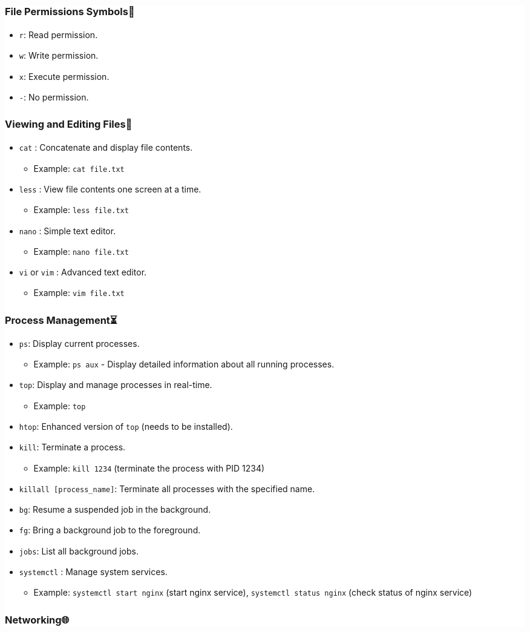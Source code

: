 
### **File Permissions Symbols**🔑

* `r`: Read permission.
    
* `w`: Write permission.
    
* `x`: Execute permission.
    
* `-`: No permission.
    

### Viewing and Editing Files📖

* `cat` : Concatenate and display file contents.
    
    * Example: `cat file.txt`
        
* `less` : View file contents one screen at a time.
    
    * Example: `less file.txt`
        
* `nano` : Simple text editor.
    
    * Example: `nano file.txt`
        
* `vi` or `vim` : Advanced text editor.
    
    * Example: `vim file.txt`
        

### Process Management⏳

* `ps`: Display current processes.
    
    * Example: `ps aux` - Display detailed information about all running processes.
        
* `top`: Display and manage processes in real-time.
    
    * Example: `top`
        
* `htop`: Enhanced version of `top` (needs to be installed).
    
* `kill`: Terminate a process.
    
    * Example: `kill 1234` (terminate the process with PID 1234)
        
* `killall [process_name]`: Terminate all processes with the specified name.
    
* `bg`: Resume a suspended job in the background.
    
* `fg`: Bring a background job to the foreground.
    
* `jobs`: List all background jobs.
    
* `systemctl` : Manage system services.
    
    * Example: `systemctl start nginx` (start nginx service), `systemctl status nginx` (check status of nginx service)
        

### Networking🌐
